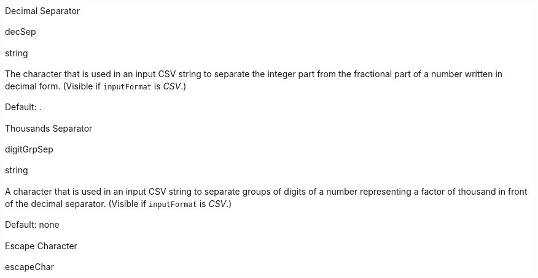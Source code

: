 </td>
</tr>
<tr>
<td valign="top">

Decimal Separator

</td>
<td valign="top">

decSep

</td>
<td valign="top">

string

</td>
<td valign="top">

The character that is used in an input CSV string to separate the integer part from the fractional part of a number written in decimal form. \(Visible if `inputFormat` is *CSV*.\)

Default: .

</td>
</tr>
<tr>
<td valign="top">

Thousands Separator

</td>
<td valign="top">

digitGrpSep

</td>
<td valign="top">

string

</td>
<td valign="top">

A character that is used in an input CSV string to separate groups of digits of a number representing a factor of thousand in front of the decimal separator. \(Visible if `inputFormat` is *CSV*.\)

Default: none

</td>
</tr>
<tr>
<td valign="top">

Escape Character

</td>
<td valign="top">

escapeChar
